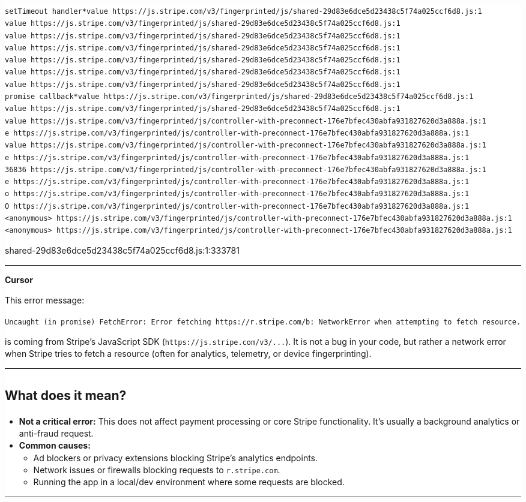     setTimeout handler*value https://js.stripe.com/v3/fingerprinted/js/shared-29d83e6dce5d23438c5f74a025ccf6d8.js:1
    value https://js.stripe.com/v3/fingerprinted/js/shared-29d83e6dce5d23438c5f74a025ccf6d8.js:1
    value https://js.stripe.com/v3/fingerprinted/js/shared-29d83e6dce5d23438c5f74a025ccf6d8.js:1
    value https://js.stripe.com/v3/fingerprinted/js/shared-29d83e6dce5d23438c5f74a025ccf6d8.js:1
    value https://js.stripe.com/v3/fingerprinted/js/shared-29d83e6dce5d23438c5f74a025ccf6d8.js:1
    value https://js.stripe.com/v3/fingerprinted/js/shared-29d83e6dce5d23438c5f74a025ccf6d8.js:1
    value https://js.stripe.com/v3/fingerprinted/js/shared-29d83e6dce5d23438c5f74a025ccf6d8.js:1
    promise callback*value https://js.stripe.com/v3/fingerprinted/js/shared-29d83e6dce5d23438c5f74a025ccf6d8.js:1
    value https://js.stripe.com/v3/fingerprinted/js/shared-29d83e6dce5d23438c5f74a025ccf6d8.js:1
    value https://js.stripe.com/v3/fingerprinted/js/controller-with-preconnect-176e7bfec430abfa931827620d3a888a.js:1
    e https://js.stripe.com/v3/fingerprinted/js/controller-with-preconnect-176e7bfec430abfa931827620d3a888a.js:1
    value https://js.stripe.com/v3/fingerprinted/js/controller-with-preconnect-176e7bfec430abfa931827620d3a888a.js:1
    e https://js.stripe.com/v3/fingerprinted/js/controller-with-preconnect-176e7bfec430abfa931827620d3a888a.js:1
    36836 https://js.stripe.com/v3/fingerprinted/js/controller-with-preconnect-176e7bfec430abfa931827620d3a888a.js:1
    e https://js.stripe.com/v3/fingerprinted/js/controller-with-preconnect-176e7bfec430abfa931827620d3a888a.js:1
    o https://js.stripe.com/v3/fingerprinted/js/controller-with-preconnect-176e7bfec430abfa931827620d3a888a.js:1
    O https://js.stripe.com/v3/fingerprinted/js/controller-with-preconnect-176e7bfec430abfa931827620d3a888a.js:1
    <anonymous> https://js.stripe.com/v3/fingerprinted/js/controller-with-preconnect-176e7bfec430abfa931827620d3a888a.js:1
    <anonymous> https://js.stripe.com/v3/fingerprinted/js/controller-with-preconnect-176e7bfec430abfa931827620d3a888a.js:1
shared-29d83e6dce5d23438c5f74a025ccf6d8.js:1:333781


---

**Cursor**

This error message:

```
Uncaught (in promise) FetchError: Error fetching https://r.stripe.com/b: NetworkError when attempting to fetch resource.
```

is coming from Stripe’s JavaScript SDK (`https://js.stripe.com/v3/...`). It is not a bug in your code, but rather a network error when Stripe tries to fetch a resource (often for analytics, telemetry, or device fingerprinting).

---

## What does it mean?

- **Not a critical error:** This does not affect payment processing or core Stripe functionality. It’s usually a background analytics or anti-fraud request.
- **Common causes:**  
  - Ad blockers or privacy extensions blocking Stripe’s analytics endpoints.
  - Network issues or firewalls blocking requests to `r.stripe.com`.
  - Running the app in a local/dev environment where some requests are blocked.

---